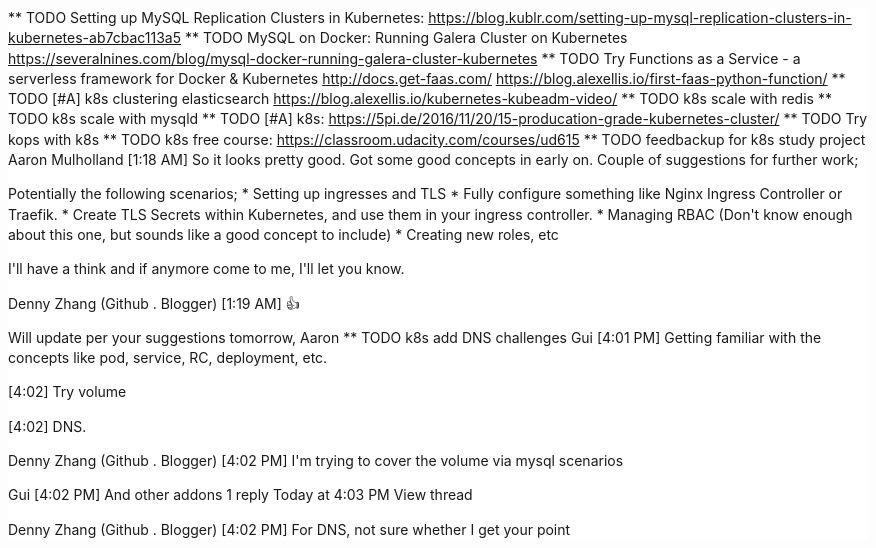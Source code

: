 ** TODO Setting up MySQL Replication Clusters in Kubernetes: https://blog.kublr.com/setting-up-mysql-replication-clusters-in-kubernetes-ab7cbac113a5
** TODO MySQL on Docker: Running Galera Cluster on Kubernetes
https://severalnines.com/blog/mysql-docker-running-galera-cluster-kubernetes
** TODO Try Functions as a Service - a serverless framework for Docker & Kubernetes http://docs.get-faas.com/
https://blog.alexellis.io/first-faas-python-function/
** TODO [#A] k8s clustering elasticsearch
https://blog.alexellis.io/kubernetes-kubeadm-video/
** TODO k8s scale with redis
** TODO k8s scale with mysqld
** TODO [#A] k8s: https://5pi.de/2016/11/20/15-producation-grade-kubernetes-cluster/
** TODO Try kops with k8s
** TODO k8s free course: https://classroom.udacity.com/courses/ud615
** TODO feedbackup for k8s study project
Aaron Mulholland [1:18 AM]
So it looks pretty good. Got some good concepts in early on. Couple of suggestions for further work;

Potentially the following scenarios;
    * Setting up ingresses and TLS
              * Fully configure something like Nginx Ingress Controller or Traefik.
              * Create TLS Secrets within Kubernetes, and use them in your ingress controller.
    * Managing RBAC  (Don't know enough about this one, but sounds like a good concept to include)
              * Creating new roles, etc

I'll have a think and if anymore come to me, I'll let you know.


Denny Zhang (Github . Blogger)
[1:19 AM]
:thumbsup:

Will update per your suggestions tomorrow, Aaron
** TODO k8s add DNS challenges
Gui [4:01 PM]
Getting familiar with the concepts like pod, service, RC, deployment, etc.


[4:02]
Try volume


[4:02]
DNS.


Denny Zhang (Github . Blogger)
[4:02 PM]
I'm trying to cover the volume via mysql scenarios


Gui [4:02 PM]
And other addons
1 reply Today at 4:03 PM View thread


Denny Zhang (Github . Blogger)
[4:02 PM]
For DNS, not sure whether I get your point
